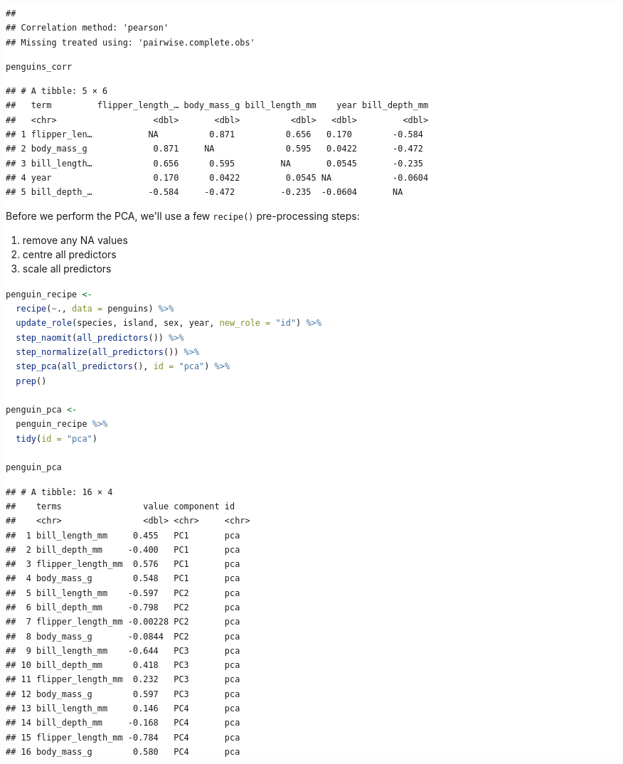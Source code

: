 ```
## 
## Correlation method: 'pearson'
## Missing treated using: 'pairwise.complete.obs'
```

```r
penguins_corr
```

```
## # A tibble: 5 × 6
##   term         flipper_length_… body_mass_g bill_length_mm    year bill_depth_mm
##   <chr>                   <dbl>       <dbl>          <dbl>   <dbl>         <dbl>
## 1 flipper_len…           NA          0.871          0.656   0.170        -0.584 
## 2 body_mass_g             0.871     NA              0.595   0.0422       -0.472 
## 3 bill_length…            0.656      0.595         NA       0.0545       -0.235 
## 4 year                    0.170      0.0422         0.0545 NA            -0.0604
## 5 bill_depth_…           -0.584     -0.472         -0.235  -0.0604       NA
```

Before we perform the PCA, we'll use a few `recipe()` pre-processing steps:

1. remove any NA values
2. centre all predictors
3. scale all predictors


```r
penguin_recipe <-
  recipe(~., data = penguins) %>% 
  update_role(species, island, sex, year, new_role = "id") %>% 
  step_naomit(all_predictors()) %>% 
  step_normalize(all_predictors()) %>%
  step_pca(all_predictors(), id = "pca") %>% 
  prep()

penguin_pca <- 
  penguin_recipe %>% 
  tidy(id = "pca") 

penguin_pca
```

```
## # A tibble: 16 × 4
##    terms                value component id   
##    <chr>                <dbl> <chr>     <chr>
##  1 bill_length_mm     0.455   PC1       pca  
##  2 bill_depth_mm     -0.400   PC1       pca  
##  3 flipper_length_mm  0.576   PC1       pca  
##  4 body_mass_g        0.548   PC1       pca  
##  5 bill_length_mm    -0.597   PC2       pca  
##  6 bill_depth_mm     -0.798   PC2       pca  
##  7 flipper_length_mm -0.00228 PC2       pca  
##  8 body_mass_g       -0.0844  PC2       pca  
##  9 bill_length_mm    -0.644   PC3       pca  
## 10 bill_depth_mm      0.418   PC3       pca  
## 11 flipper_length_mm  0.232   PC3       pca  
## 12 body_mass_g        0.597   PC3       pca  
## 13 bill_length_mm     0.146   PC4       pca  
## 14 bill_depth_mm     -0.168   PC4       pca  
## 15 flipper_length_mm -0.784   PC4       pca  
## 16 body_mass_g        0.580   PC4       pca
```
